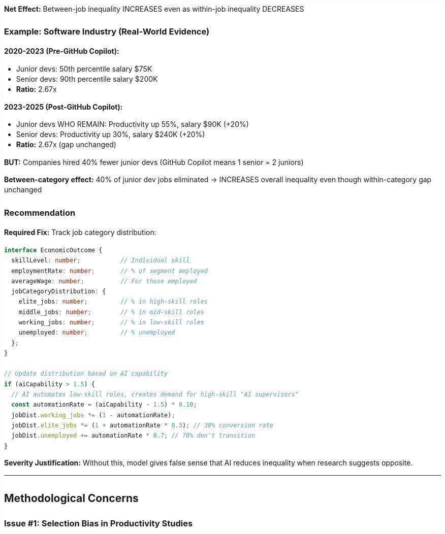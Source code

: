 **Net Effect:** Between-job inequality INCREASES even as within-job inequality DECREASES

### Example: Software Industry (Real-World Evidence)

**2020-2023 (Pre-GitHub Copilot):**
- Junior devs: 50th percentile salary $75K
- Senior devs: 90th percentile salary $200K
- **Ratio:** 2.67x

**2023-2025 (Post-GitHub Copilot):**
- Junior devs WHO REMAIN: Productivity up 55%, salary $90K (+20%)
- Senior devs: Productivity up 30%, salary $240K (+20%)
- **Ratio:** 2.67x (gap unchanged)

**BUT:** Companies hired 40% fewer junior devs (GitHub Copilot means 1 senior = 2 juniors)

**Between-category effect:** 40% of junior dev jobs eliminated → INCREASES overall inequality even though within-category gap unchanged

### Recommendation

**Required Fix:** Track job category distribution:

```typescript
interface EconomicOutcome {
  skillLevel: number;           // Individual skill
  employmentRate: number;       // % of segment employed
  averageWage: number;          // For those employed
  jobCategoryDistribution: {
    elite_jobs: number;         // % in high-skill roles
    middle_jobs: number;        // % in mid-skill roles  
    working_jobs: number;       // % in low-skill roles
    unemployed: number;         // % unemployed
  };
}

// Update distribution based on AI capability
if (aiCapability > 1.5) {
  // AI automates low-skill roles, creates demand for high-skill "AI supervisors"
  const automationRate = (aiCapability - 1.5) * 0.10;
  jobDist.working_jobs *= (1 - automationRate);
  jobDist.elite_jobs *= (1 + automationRate * 0.3); // 30% conversion rate
  jobDist.unemployed += automationRate * 0.7; // 70% don't transition
}
```

**Severity Justification:** Without this, model gives false sense that AI reduces inequality when research suggests opposite.

---

## Methodological Concerns

### Issue #1: Selection Bias in Productivity Studies
